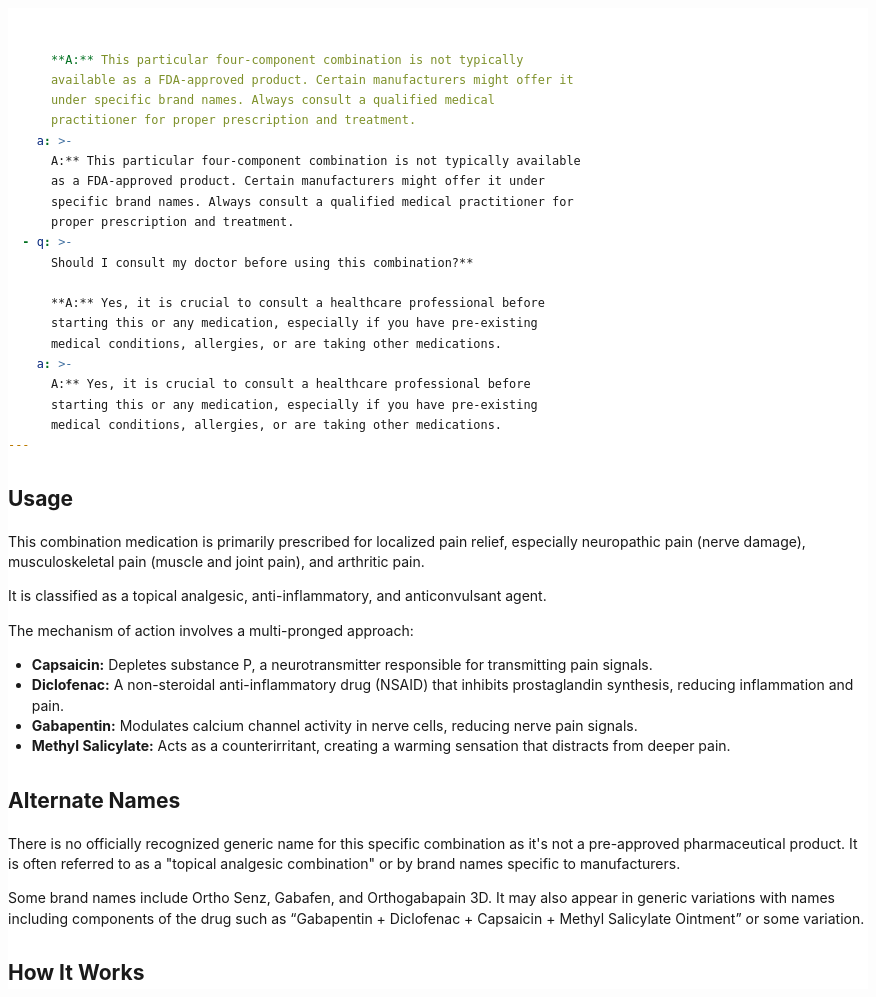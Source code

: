 ```yaml


      **A:** This particular four-component combination is not typically
      available as a FDA-approved product. Certain manufacturers might offer it
      under specific brand names. Always consult a qualified medical
      practitioner for proper prescription and treatment.
    a: >-
      A:** This particular four-component combination is not typically available
      as a FDA-approved product. Certain manufacturers might offer it under
      specific brand names. Always consult a qualified medical practitioner for
      proper prescription and treatment.
  - q: >-
      Should I consult my doctor before using this combination?**

      **A:** Yes, it is crucial to consult a healthcare professional before
      starting this or any medication, especially if you have pre-existing
      medical conditions, allergies, or are taking other medications.
    a: >-
      A:** Yes, it is crucial to consult a healthcare professional before
      starting this or any medication, especially if you have pre-existing
      medical conditions, allergies, or are taking other medications.
---
```

## **Usage**

This combination medication is primarily prescribed for localized pain relief, especially neuropathic pain (nerve damage), musculoskeletal pain (muscle and joint pain), and arthritic pain.

It is classified as a topical analgesic, anti-inflammatory, and anticonvulsant agent.

The mechanism of action involves a multi-pronged approach:
* **Capsaicin:** Depletes substance P, a neurotransmitter responsible for transmitting pain signals.
* **Diclofenac:** A non-steroidal anti-inflammatory drug (NSAID) that inhibits prostaglandin synthesis, reducing inflammation and pain.
* **Gabapentin:** Modulates calcium channel activity in nerve cells, reducing nerve pain signals.
* **Methyl Salicylate:** Acts as a counterirritant, creating a warming sensation that distracts from deeper pain.


## **Alternate Names**

There is no officially recognized generic name for this specific combination as it's not a pre-approved pharmaceutical product.  It is often referred to as a "topical analgesic combination" or by brand names specific to manufacturers.

Some brand names include Ortho Senz, Gabafen, and Orthogabapain 3D. It may also appear in generic variations with names including components of the drug such as “Gabapentin + Diclofenac + Capsaicin + Methyl Salicylate Ointment” or some variation.


## **How It Works**
